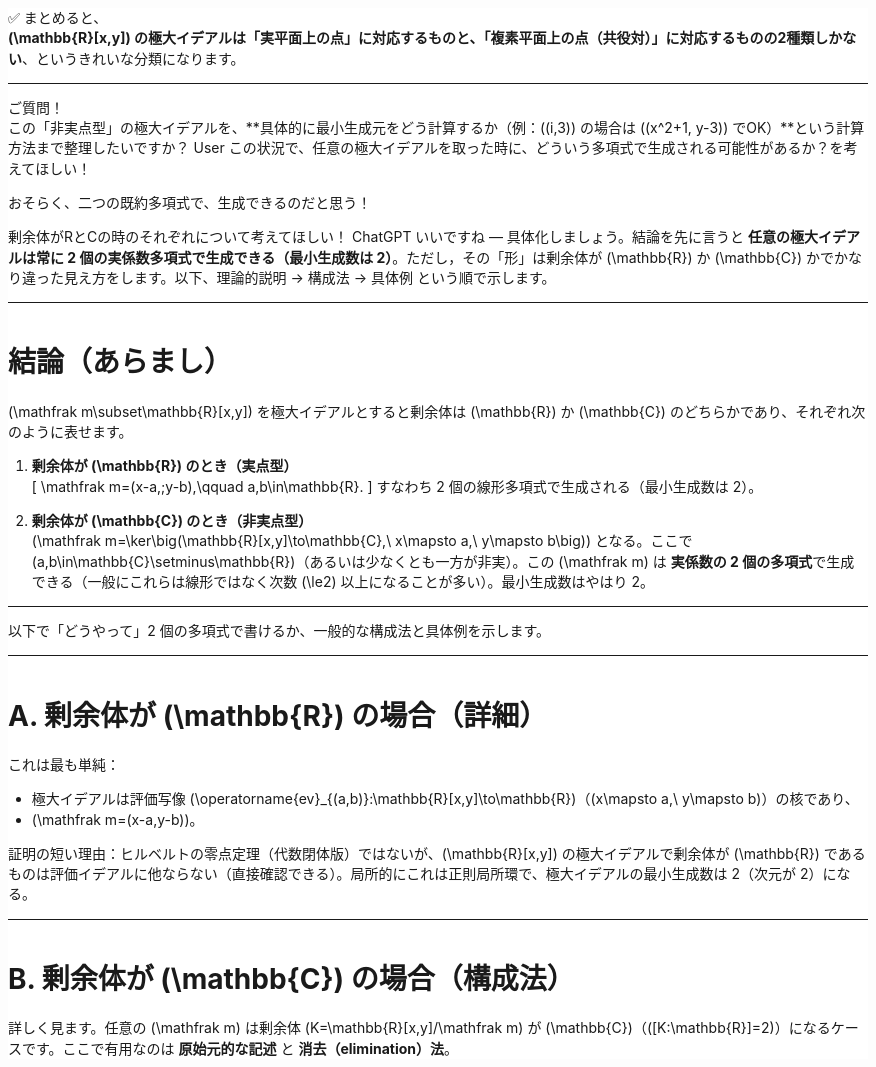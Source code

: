 
✅ まとめると、  
**\(\mathbb{R}[x,y]\) の極大イデアルは「実平面上の点」に対応するものと、「複素平面上の点（共役対）」に対応するものの2種類しかない**、というきれいな分類になります。  

---

ご質問！  
この「非実点型」の極大イデアルを、**具体的に最小生成元をどう計算するか（例：\((i,3)\) の場合は \((x^2+1, y-3)\) でOK）**という計算方法まで整理したいですか？
User
この状況で、任意の極大イデアルを取った時に、どういう多項式で生成される可能性があるか？を考えてほしい！

おそらく、二つの既約多項式で、生成できるのだと思う！

剰余体がRとCの時のそれぞれについて考えてほしい！
ChatGPT
いいですね — 具体化しましょう。結論を先に言うと **任意の極大イデアルは常に 2 個の実係数多項式で生成できる（最小生成数は 2）**。ただし，その「形」は剰余体が \(\mathbb{R}\) か \(\mathbb{C}\) かでかなり違った見え方をします。以下、理論的説明 → 構成法 → 具体例 という順で示します。

---

# 結論（あらまし）
\(\mathfrak m\subset\mathbb{R}[x,y]\) を極大イデアルとすると剰余体は \(\mathbb{R}\) か \(\mathbb{C}\) のどちらかであり、それぞれ次のように表せます。

1. **剰余体が \(\mathbb{R}\) のとき（実点型）**  
   \[
   \mathfrak m=(x-a,\;y-b),\qquad a,b\in\mathbb{R}.
   \]
   すなわち 2 個の線形多項式で生成される（最小生成数は 2）。

2. **剰余体が \(\mathbb{C}\) のとき（非実点型）**  
   \(\mathfrak m=\ker\big(\mathbb{R}[x,y]\to\mathbb{C},\ x\mapsto a,\ y\mapsto b\big)\) となる。ここで \(a,b\in\mathbb{C}\setminus\mathbb{R}\)（あるいは少なくとも一方が非実）。この \(\mathfrak m\) は **実係数の 2 個の多項式**で生成できる（一般にこれらは線形ではなく次数 \(\le2\) 以上になることが多い）。最小生成数はやはり 2。

---

以下で「どうやって」2 個の多項式で書けるか、一般的な構成法と具体例を示します。

---

# A. 剰余体が \(\mathbb{R}\) の場合（詳細）
これは最も単純：

- 極大イデアルは評価写像 \(\operatorname{ev}_{(a,b)}:\mathbb{R}[x,y]\to\mathbb{R}\)（\(x\mapsto a,\ y\mapsto b\)）の核であり、
- \(\mathfrak m=(x-a,y-b)\)。

証明の短い理由：ヒルベルトの零点定理（代数閉体版）ではないが、\(\mathbb{R}[x,y]\) の極大イデアルで剰余体が \(\mathbb{R}\) であるものは評価イデアルに他ならない（直接確認できる）。局所的にこれは正則局所環で、極大イデアルの最小生成数は 2（次元が 2）になる。

---

# B. 剰余体が \(\mathbb{C}\) の場合（構成法）
詳しく見ます。任意の \(\mathfrak m\) は剰余体 \(K=\mathbb{R}[x,y]/\mathfrak m\) が \(\mathbb{C}\)（\([K:\mathbb{R}]=2\)）になるケースです。ここで有用なのは **原始元的な記述** と **消去（elimination）法**。
